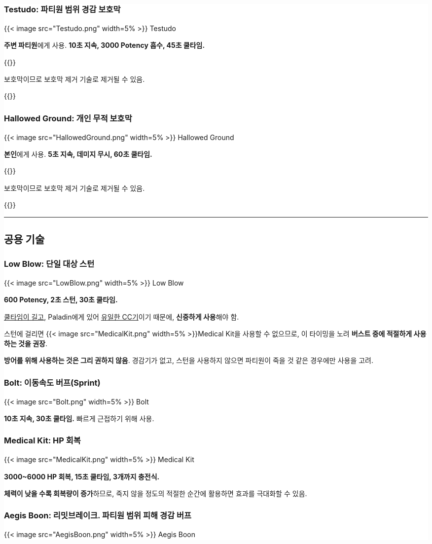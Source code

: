 ### Testudo:  파티원 범위 경감 보호막

{{< image src="Testudo.png" width=5% >}} Testudo

**주변 파티원**에게 사용. **10초 지속, 3000 Potency 흡수, 45초 쿨타임.**

{{<admonition warning>}}

보호막이므로 보호막 제거 기술로 제거될 수 있음.

{{</admonition>}}

### Hallowed Ground: 개인 무적 보호막

{{< image src="HallowedGround.png" width=5% >}} Hallowed Ground

**본인**에게 사용. **5초 지속, 데미지 무시, 60초 쿨타임.**

{{<admonition warning>}}

보호막이므로 보호막 제거 기술로 제거될 수 있음.

{{</admonition>}}

---

## 공용 기술

### Low Blow: 단일 대상 스턴

{{< image src="LowBlow.png" width=5% >}} Low Blow

**600 Potency, 2초 스턴, 30초 쿨타임.**

<u>쿨타임이 길고</u>, Paladin에게 있어 <u>유일한 CC기</u>이기 때문에, **신중하게 사용**해야 함.

스턴에 걸리면 {{< image src="MedicalKit.png" width=5% >}}Medical Kit을 사용할 수 없으므로, 이 타이밍을 노려 **버스트 중에 적절하게 사용하는 것을 권장**.

**방어를 위해 사용하는 것은 그리 권하지 않음**. 경감기가 없고, 스턴을 사용하지 않으면 파티원이 죽을 것 같은 경우에만 사용을 고려.

### Bolt: 이동속도 버프(Sprint)

{{< image src="Bolt.png" width=5% >}} Bolt

**10초 지속, 30초 쿨타임.** 빠르게 근접하기 위해 사용.

### Medical Kit: HP 회복

{{< image src="MedicalKit.png" width=5% >}} Medical Kit

**3000~6000 HP 회복, 15초 쿨타임, 3개까지 충전식.**

**체력이 낮을 수록 회복량이 증가**하므로, 죽지 않을 정도의 적절한 순간에 활용하면 효과를 극대화할 수 있음.

### Aegis Boon: 리밋브레이크. 파티원 범위 피해 경감 버프

{{< image src="AegisBoon.png" width=5% >}} Aegis Boon
